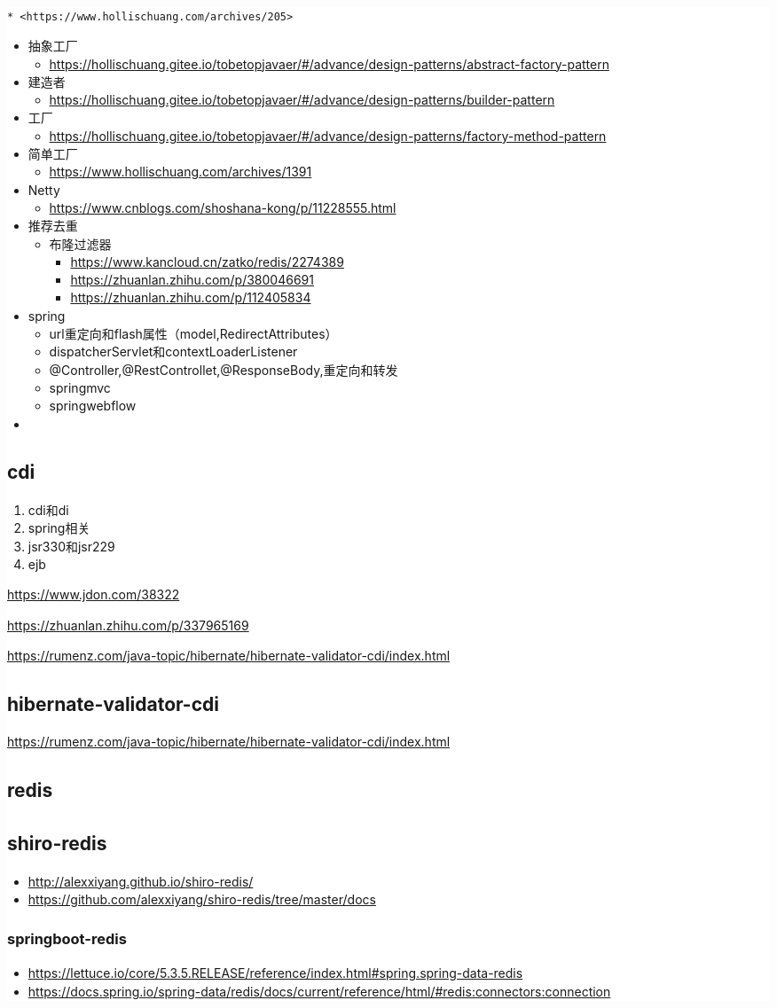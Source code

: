     * <https://www.hollischuang.com/archives/205>
  * 抽象工厂
    * <https://hollischuang.gitee.io/tobetopjavaer/#/advance/design-patterns/abstract-factory-pattern>
  * 建造者
    * <https://hollischuang.gitee.io/tobetopjavaer/#/advance/design-patterns/builder-pattern>
  * 工厂
    * <https://hollischuang.gitee.io/tobetopjavaer/#/advance/design-patterns/factory-method-pattern>
  * 简单工厂
    * <https://www.hollischuang.com/archives/1391>
* Netty
  * <https://www.cnblogs.com/shoshana-kong/p/11228555.html>
* 推荐去重
  * 布隆过滤器
    * <https://www.kancloud.cn/zatko/redis/2274389>
    * <https://zhuanlan.zhihu.com/p/380046691>
    * <https://zhuanlan.zhihu.com/p/112405834>
* spring
  * url重定向和flash属性（model,RedirectAttributes）
  * dispatcherServlet和contextLoaderListener
  * @Controller,@RestControllet,@ResponseBody,重定向和转发
  * springmvc
  * springwebflow
* 

## cdi

1. cdi和di
2. spring相关
3. jsr330和jsr229
4. ejb

https://www.jdon.com/38322

https://zhuanlan.zhihu.com/p/337965169

https://rumenz.com/java-topic/hibernate/hibernate-validator-cdi/index.html

## hibernate-validator-cdi

https://rumenz.com/java-topic/hibernate/hibernate-validator-cdi/index.html

## redis

## shiro-redis

- http://alexxiyang.github.io/shiro-redis/
- https://github.com/alexxiyang/shiro-redis/tree/master/docs

### springboot-redis

- https://lettuce.io/core/5.3.5.RELEASE/reference/index.html#spring.spring-data-redis
- https://docs.spring.io/spring-data/redis/docs/current/reference/html/#redis:connectors:connection

